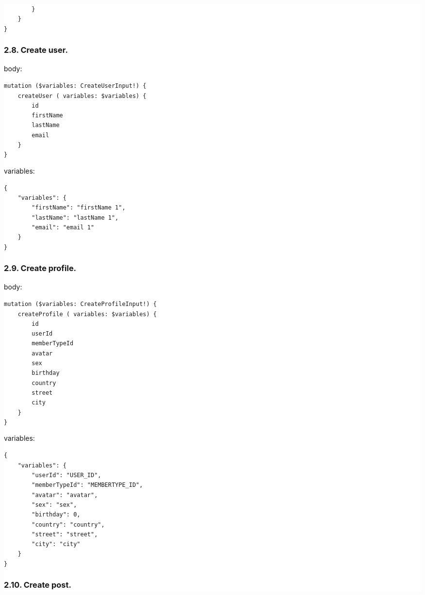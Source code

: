 ```
        }
    }
}
```
### 2.8. Create user.

body:  
```
mutation ($variables: CreateUserInput!) {
    createUser ( variables: $variables) {
        id
        firstName
        lastName
        email
    }
}
```
variables:
```
{
    "variables": {
        "firstName": "firstName 1",
        "lastName": "lastName 1",
        "email": "email 1"
    }
}
```
### 2.9. Create profile.

body:  
```
mutation ($variables: CreateProfileInput!) {
    createProfile ( variables: $variables) {
        id
        userId
        memberTypeId
        avatar
        sex
        birthday
        country
        street
        city
    }
}
```
variables:
```
{
    "variables": {
        "userId": "USER_ID",
        "memberTypeId": "MEMBERTYPE_ID",
        "avatar": "avatar",
        "sex": "sex",
        "birthday": 0,
        "country": "country",
        "street": "street",
        "city": "city"
    }
}
```
### 2.10. Create post.
